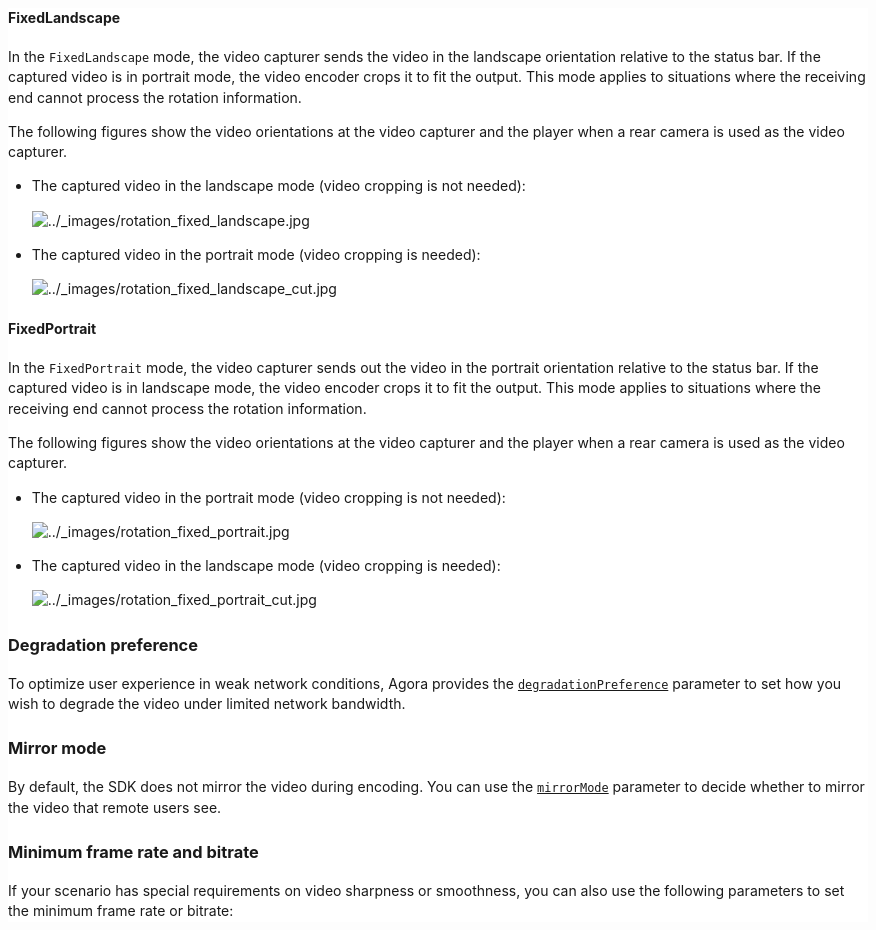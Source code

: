 
#### FixedLandscape

In the `FixedLandscape` mode, the video capturer sends the video in the landscape orientation relative to the status bar. If the captured video is in portrait mode, the video encoder crops it to fit the output. This mode applies to situations where the receiving end cannot process the rotation information.

The following figures show the video orientations at the video capturer and the player when a rear camera is used as the video capturer.

- The captured video in the landscape mode (video cropping is not needed):

	<img alt="../_images/rotation_fixed_landscape.jpg" src="https://web-cdn.agora.io/docs-files/en/rotation_fixed_landscape.jpg" />

- The captured video in the portrait mode (video cropping is needed):

	<img alt="../_images/rotation_fixed_landscape_cut.jpg" src="https://web-cdn.agora.io/docs-files/en/rotation_fixed_landscape_cut.jpg" />


#### FixedPortrait

In the `FixedPortrait` mode, the video capturer sends out the video in the portrait orientation relative to the status bar. If the captured video is in landscape mode, the video encoder crops it to fit the output. This mode applies to situations where the receiving end cannot process the rotation information.

The following figures show the video orientations at the video capturer and the player when a rear camera is used as the video capturer.

- The captured video in the portrait mode (video cropping is not needed):

  <img alt="../_images/rotation_fixed_portrait.jpg" src="https://web-cdn.agora.io/docs-files/en/rotation_fixed_portrait.jpg" />

- The captured video in the landscape mode (video cropping is needed):

	<img alt="../_images/rotation_fixed_portrait_cut.jpg" src="https://web-cdn.agora.io/docs-files/en/rotation_fixed_portrait_cut.jpg" />


### Degradation preference

To optimize user experience in weak network conditions, Agora provides the [`degradationPreference`](./API%20Reference/oc/Classes/AgoraVideoEncoderConfiguration.html#//api/name/degradationPreference) parameter to set how you wish to degrade the video under limited network bandwidth.

### Mirror mode

By default, the SDK does not mirror the video during encoding. You can use the [`mirrorMode`](./API%20Reference/oc/Classes/AgoraVideoEncoderConfiguration.html#//api/name/mirrorMode) parameter to decide whether to mirror the video that remote users see.

### Minimum frame rate and bitrate

If your scenario has special requirements on video sharpness or smoothness, you can also use the following parameters to set the minimum frame rate or bitrate:

